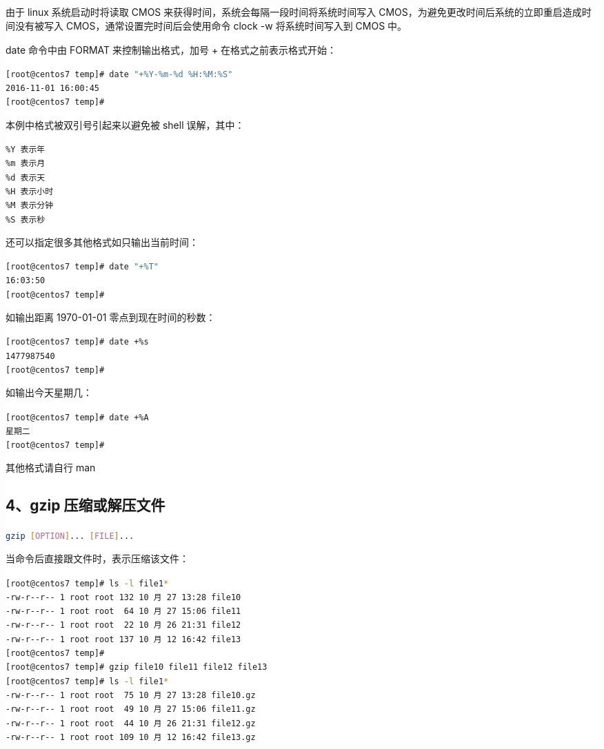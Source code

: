 由于 linux 系统启动时将读取 CMOS 来获得时间，系统会每隔一段时间将系统时间写入 CMOS，为避免更改时间后系统的立即重启造成时间没有被写入 CMOS，通常设置完时间后会使用命令 clock -w 将系统时间写入到 CMOS 中。

date 命令中由 FORMAT 来控制输出格式，加号 + 在格式之前表示格式开始：

```bash
[root@centos7 temp]# date "+%Y-%m-%d %H:%M:%S"
2016-11-01 16:00:45
[root@centos7 temp]#
```

本例中格式被双引号引起来以避免被 shell 误解，其中：

```bash
%Y 表示年
%m 表示月
%d 表示天
%H 表示小时
%M 表示分钟
%S 表示秒
```

还可以指定很多其他格式如只输出当前时间：

```bash
[root@centos7 temp]# date "+%T"
16:03:50
[root@centos7 temp]#
```

如输出距离 1970-01-01 零点到现在时间的秒数：

```bash
[root@centos7 temp]# date +%s
1477987540
[root@centos7 temp]#
```

如输出今天星期几：

```bash
[root@centos7 temp]# date +%A
星期二
[root@centos7 temp]#
```

其他格式请自行 man

## 4、gzip 压缩或解压文件

```bash
gzip [OPTION]... [FILE]...
```

当命令后直接跟文件时，表示压缩该文件：

```bash
[root@centos7 temp]# ls -l file1*
-rw-r--r-- 1 root root 132 10 月 27 13:28 file10
-rw-r--r-- 1 root root  64 10 月 27 15:06 file11
-rw-r--r-- 1 root root  22 10 月 26 21:31 file12
-rw-r--r-- 1 root root 137 10 月 12 16:42 file13
[root@centos7 temp]#
[root@centos7 temp]# gzip file10 file11 file12 file13
[root@centos7 temp]# ls -l file1*                     
-rw-r--r-- 1 root root  75 10 月 27 13:28 file10.gz
-rw-r--r-- 1 root root  49 10 月 27 15:06 file11.gz
-rw-r--r-- 1 root root  44 10 月 26 21:31 file12.gz
-rw-r--r-- 1 root root 109 10 月 12 16:42 file13.gz
```
